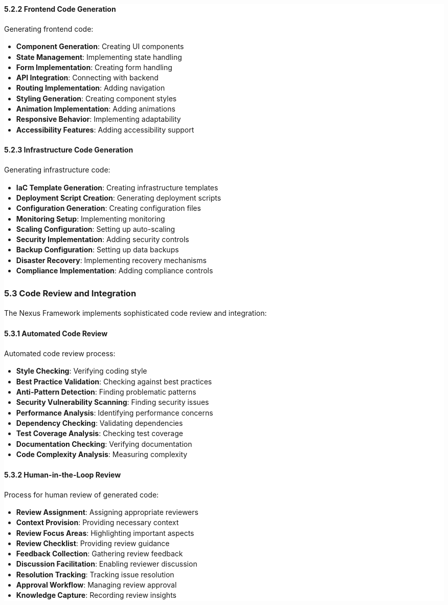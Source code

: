 #### 5.2.2 Frontend Code Generation

Generating frontend code:

- **Component Generation**: Creating UI components
- **State Management**: Implementing state handling
- **Form Implementation**: Creating form handling
- **API Integration**: Connecting with backend
- **Routing Implementation**: Adding navigation
- **Styling Generation**: Creating component styles
- **Animation Implementation**: Adding animations
- **Responsive Behavior**: Implementing adaptability
- **Accessibility Features**: Adding accessibility support

#### 5.2.3 Infrastructure Code Generation

Generating infrastructure code:

- **IaC Template Generation**: Creating infrastructure templates
- **Deployment Script Creation**: Generating deployment scripts
- **Configuration Generation**: Creating configuration files
- **Monitoring Setup**: Implementing monitoring
- **Scaling Configuration**: Setting up auto-scaling
- **Security Implementation**: Adding security controls
- **Backup Configuration**: Setting up data backups
- **Disaster Recovery**: Implementing recovery mechanisms
- **Compliance Implementation**: Adding compliance controls

### 5.3 Code Review and Integration

The Nexus Framework implements sophisticated code review and integration:

#### 5.3.1 Automated Code Review

Automated code review process:

- **Style Checking**: Verifying coding style
- **Best Practice Validation**: Checking against best practices
- **Anti-Pattern Detection**: Finding problematic patterns
- **Security Vulnerability Scanning**: Finding security issues
- **Performance Analysis**: Identifying performance concerns
- **Dependency Checking**: Validating dependencies
- **Test Coverage Analysis**: Checking test coverage
- **Documentation Checking**: Verifying documentation
- **Code Complexity Analysis**: Measuring complexity

#### 5.3.2 Human-in-the-Loop Review

Process for human review of generated code:

- **Review Assignment**: Assigning appropriate reviewers
- **Context Provision**: Providing necessary context
- **Review Focus Areas**: Highlighting important aspects
- **Review Checklist**: Providing review guidance
- **Feedback Collection**: Gathering review feedback
- **Discussion Facilitation**: Enabling reviewer discussion
- **Resolution Tracking**: Tracking issue resolution
- **Approval Workflow**: Managing review approval
- **Knowledge Capture**: Recording review insights
